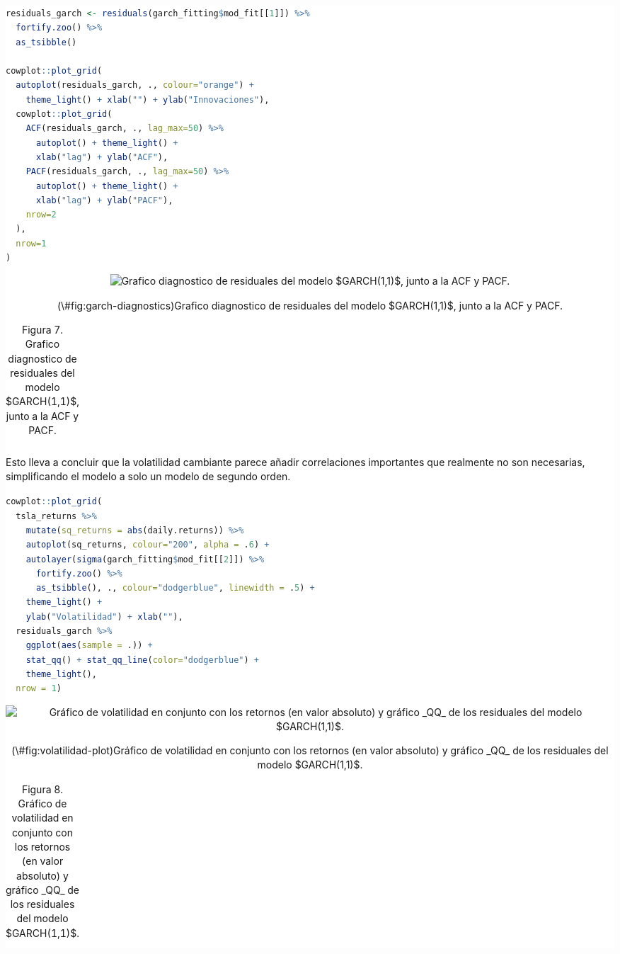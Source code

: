 
```r
residuals_garch <- residuals(garch_fitting$mod_fit[[1]]) %>%
  fortify.zoo() %>%
  as_tsibble()

cowplot::plot_grid(
  autoplot(residuals_garch, ., colour="orange") +
    theme_light() + xlab("") + ylab("Innovaciones"),
  cowplot::plot_grid(
    ACF(residuals_garch, ., lag_max=50) %>%
      autoplot() + theme_light() +
      xlab("lag") + ylab("ACF"),
    PACF(residuals_garch, ., lag_max=50) %>%
      autoplot() + theme_light() +
      xlab("lag") + ylab("PACF"),
    nrow=2
  ),
  nrow=1
)
```

<div class="figure" style="text-align: center">
<img src="/home/marcelo/MEGAsync/Msc-Math-Applied/Series Temporales/output/Lab-Session-GARCH-2_files/figure-html/garch-diagnostics-1.png" alt="Grafico diagnostico de residuales del modelo $GARCH(1,1)$, junto a la ACF y PACF."  />
<p class="caption">(\#fig:garch-diagnostics)Grafico diagnostico de residuales del modelo $GARCH(1,1)$, junto a la ACF y PACF.</p>
</div><table><caption>Figura 7. Grafico diagnostico de residuales del modelo $GARCH(1,1)$, junto a la ACF y PACF.</caption><colgroup><col width='100'></col></colgroup><thead><tr class='header'></tr></thead><tbody></tbody></table><p>

Esto lleva a concluir que la volatilidad cambiante parece añadir correlaciones importantes que realmente no son necesarias, simplificando el modelo a solo un modelo de segundo orden.

<a name="volatilidad-plot"></a>

```r
cowplot::plot_grid(
  tsla_returns %>%
    mutate(sq_returns = abs(daily.returns)) %>%
    autoplot(sq_returns, colour="200", alpha = .6) +
    autolayer(sigma(garch_fitting$mod_fit[[2]]) %>%
      fortify.zoo() %>%
      as_tsibble(), ., colour="dodgerblue", linewidth = .5) +
    theme_light() +
    ylab("Volatilidad") + xlab(""),
  residuals_garch %>% 
    ggplot(aes(sample = .)) + 
    stat_qq() + stat_qq_line(color="dodgerblue") + 
    theme_light(),
  nrow = 1)
```

<div class="figure" style="text-align: center">
<img src="/home/marcelo/MEGAsync/Msc-Math-Applied/Series Temporales/output/Lab-Session-GARCH-2_files/figure-html/volatilidad-plot-1.png" alt="Gráfico de volatilidad en conjunto con los retornos (en valor absoluto) y gráfico _QQ_ de los residuales del modelo $GARCH(1,1)$."  />
<p class="caption">(\#fig:volatilidad-plot)Gráfico de volatilidad en conjunto con los retornos (en valor absoluto) y gráfico _QQ_ de los residuales del modelo $GARCH(1,1)$.</p>
</div><table><caption>Figura 8. Gráfico de volatilidad en conjunto con los retornos (en valor absoluto) y gráfico _QQ_ de los residuales del modelo $GARCH(1,1)$.</caption><colgroup><col width='100'></col></colgroup><thead><tr class='header'></tr></thead><tbody></tbody></table><p>
